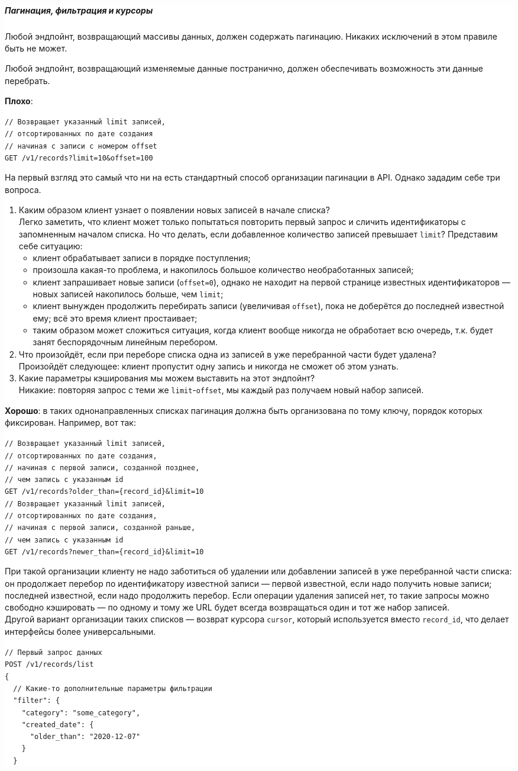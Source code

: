 ##### Пагинация, фильтрация и курсоры

Любой эндпойнт, возвращающий массивы данных, должен содержать пагинацию. Никаких исключений в этом правиле быть не может.

Любой эндпойнт, возвращающий изменяемые данные постранично, должен обеспечивать возможность эти данные перебрать.

**Плохо**:
```
// Возвращает указанный limit записей,
// отсортированных по дате создания
// начиная с записи с номером offset
GET /v1/records?limit=10&offset=100
```
На первый взгляд это самый что ни на есть стандартный способ организации пагинации в API. Однако зададим себе три вопроса.
  1. Каким образом клиент узнает о появлении новых записей в начале списка?  
    Легко заметить, что клиент может только попытаться повторить первый запрос и сличить идентификаторы с запомненным началом списка. Но что делать, если добавленное количество записей превышает `limit`? Представим себе ситуацию:
      * клиент обрабатывает записи в порядке поступления;
      * произошла какая-то проблема, и накопилось большое количество необработанных записей;
      * клиент запрашивает новые записи (`offset=0`), однако не находит на первой странице известных идентификаторов — новых записей накопилось больше, чем `limit`;
      * клиент вынужден продолжить перебирать записи (увеличивая `offset`), пока не доберётся до последней известной ему; всё это время клиент простаивает;
      * таким образом может сложиться ситуация, когда клиент вообще никогда не обработает всю очередь, т.к. будет занят беспорядочным линейным перебором.
  2. Что произойдёт, если при переборе списка одна из записей в уже перебранной части будет удалена?  
    Произойдёт следующее: клиент пропустит одну запись и никогда не сможет об этом узнать.
  3. Какие параметры кэширования мы можем выставить на этот эндпойнт?  
    Никакие: повторяя запрос с теми же `limit`-`offset`, мы каждый раз получаем новый набор записей.

**Хорошо**: в таких однонаправленных списках пагинация должна быть организована по тому ключу, порядок которых фиксирован. Например, вот так:
```
// Возвращает указанный limit записей,
// отсортированных по дате создания,
// начиная с первой записи, созданной позднее,
// чем запись с указанным id
GET /v1/records?older_than={record_id}&limit=10
// Возвращает указанный limit записей,
// отсортированных по дате создания,
// начиная с первой записи, созданной раньше,
// чем запись с указанным id
GET /v1/records?newer_than={record_id}&limit=10
```
При такой организации клиенту не надо заботиться об удалении или добавлении записей в уже перебранной части списка: он продолжает перебор по идентификатору известной записи — первой известной, если надо получить новые записи; последней известной, если надо продолжить перебор.
Если операции удаления записей нет, то такие запросы можно свободно кэшировать — по одному и тому же URL будет всегда возвращаться один и тот же набор записей.  
Другой вариант организации таких списков — возврат курсора `cursor`, который используется вместо `record_id`, что делает интерфейсы более универсальными.
```
// Первый запрос данных 
POST /v1/records/list
{
  // Какие-то дополнительные параметры фильтрации
  "filter": {
    "category": "some_category",
    "created_date": {
      "older_than": "2020-12-07"
    }
  }
```